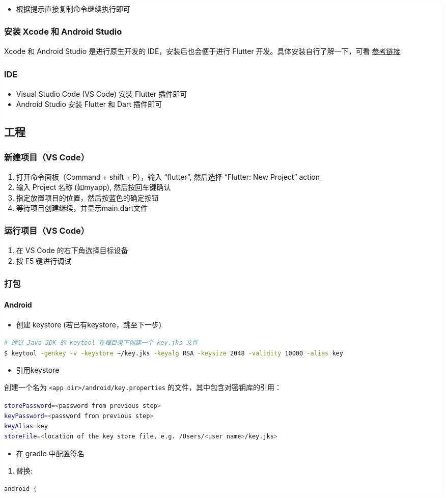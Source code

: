 - 根据提示直接复制命令继续执行即可

### 安装 Xcode 和 Android Studio

Xcode 和 Android Studio 是进行原生开发的 IDE，安装后也会便于进行 Flutter 开发。具体安装自行了解一下，可看 [参考链接](https://flutterchina.club/setup-macos/#ios-%E8%AE%BE%E7%BD%AE)

### IDE

- Visual Studio Code (VS Code)
  安装 Flutter 插件即可
- Android Studio
  安装 Flutter 和 Dart 插件即可

## 工程

### 新建项目（VS Code）

1. 打开命令面板（Command + shift + P），输入 “flutter”, 然后选择 “Flutter: New Project” action
2. 输入 Project 名称 (如myapp), 然后按回车键确认
3. 指定放置项目的位置，然后按蓝色的确定按钮
4. 等待项目创建继续，并显示main.dart文件

### 运行项目（VS Code）

1. 在 VS Code 的右下角选择目标设备
2. 按 F5 键进行调试

### 打包

#### Android

- 创建 keystore (若已有keystore，跳至下一步)

```bash
# 通过 Java JDK 的 keytool 在根目录下创建一个 key.jks 文件
$ keytool -genkey -v -keystore ~/key.jks -keyalg RSA -keysize 2048 -validity 10000 -alias key
```

- 引用keystore

创建一个名为 `<app dir>/android/key.properties` 的文件，其中包含对密钥库的引用：

```bash
storePassword=<password from previous step>
keyPassword=<password from previous step>
keyAlias=key
storeFile=<location of the key store file, e.g. /Users/<user name>/key.jks>
```

- 在 gradle 中配置签名

1. 替换:

```gradle
android {
```
